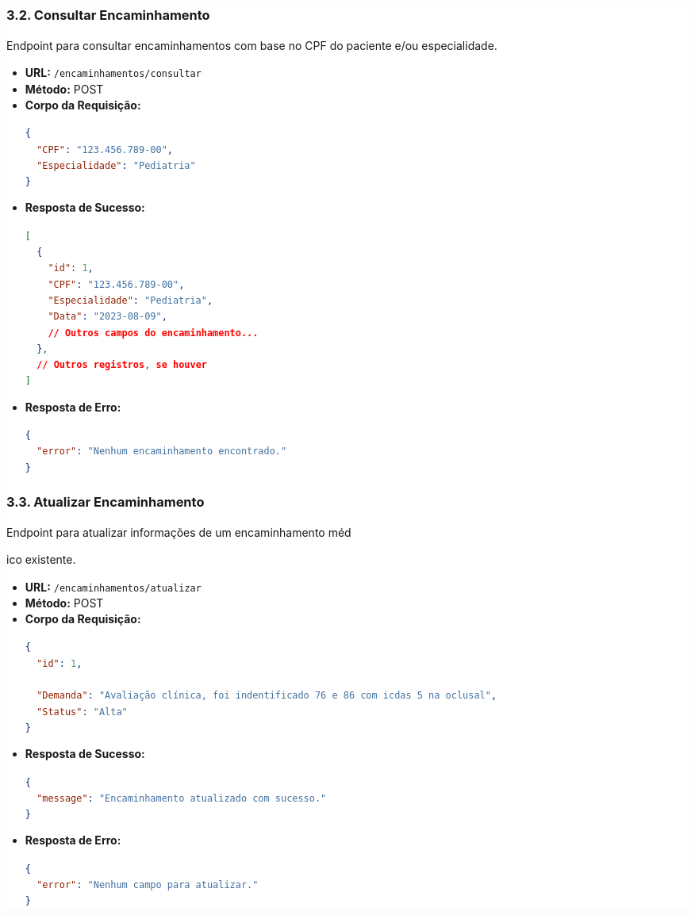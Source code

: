 ### 3.2. Consultar Encaminhamento <a name="consultar-encaminhamento"></a>

Endpoint para consultar encaminhamentos com base no CPF do paciente e/ou especialidade.

- **URL:** `/encaminhamentos/consultar`
- **Método:** POST
- **Corpo da Requisição:**
  ```json
  {
    "CPF": "123.456.789-00",
    "Especialidade": "Pediatria"
  }
  ```
- **Resposta de Sucesso:**
  ```json
  [
    {
      "id": 1,
      "CPF": "123.456.789-00",
      "Especialidade": "Pediatria",
      "Data": "2023-08-09",
      // Outros campos do encaminhamento...
    },
    // Outros registros, se houver
  ]
  ```
- **Resposta de Erro:**
  ```json
  {
    "error": "Nenhum encaminhamento encontrado."
  }
  ```

### 3.3. Atualizar Encaminhamento <a name="atualizar-encaminhamento"></a>

Endpoint para atualizar informações de um encaminhamento méd

ico existente.

- **URL:** `/encaminhamentos/atualizar`
- **Método:** POST
- **Corpo da Requisição:**
  ```json
  {
    "id": 1,

    "Demanda": "Avaliação clínica, foi indentificado 76 e 86 com icdas 5 na oclusal",
    "Status": "Alta"
  }
  ```
- **Resposta de Sucesso:**
  ```json
  {
    "message": "Encaminhamento atualizado com sucesso."
  }
  ```
- **Resposta de Erro:**
  ```json
  {
    "error": "Nenhum campo para atualizar."
  }
  ```
